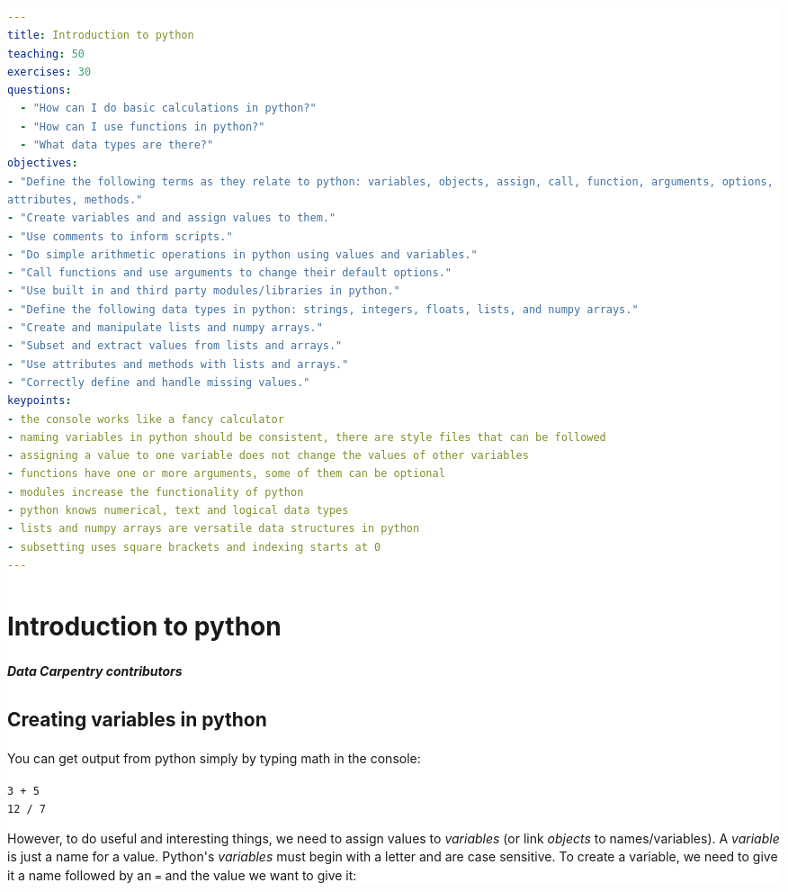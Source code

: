 ```yaml
---
title: Introduction to python
teaching: 50
exercises: 30
questions:
  - "How can I do basic calculations in python?"
  - "How can I use functions in python?"
  - "What data types are there?"
objectives:
- "Define the following terms as they relate to python: variables, objects, assign, call, function, arguments, options, attributes, methods."
- "Create variables and and assign values to them."
- "Use comments to inform scripts."
- "Do simple arithmetic operations in python using values and variables."
- "Call functions and use arguments to change their default options."
- "Use built in and third party modules/libraries in python."
- "Define the following data types in python: strings, integers, floats, lists, and numpy arrays."
- "Create and manipulate lists and numpy arrays."
- "Subset and extract values from lists and arrays."
- "Use attributes and methods with lists and arrays."
- "Correctly define and handle missing values." 
keypoints: 
- the console works like a fancy calculator
- naming variables in python should be consistent, there are style files that can be followed
- assigning a value to one variable does not change the values of other variables
- functions have one or more arguments, some of them can be optional
- modules increase the functionality of python
- python knows numerical, text and logical data types
- lists and numpy arrays are versatile data structures in python
- subsetting uses square brackets and indexing starts at 0
---
```



# Introduction to python
 ***Data Carpentry contributors***

## Creating variables in python

You can get output from python simply by typing math in the console:

```
3 + 5
12 / 7
```

However, to do useful and interesting things, we need to assign values to _variables_ (or link _objects_ to names/variables). A _variable_ is just a name for a value. Python's _variables_ must begin with a letter and are case sensitive. To create a variable, we need to give it a name followed by an `=` and the value we want to give it:
